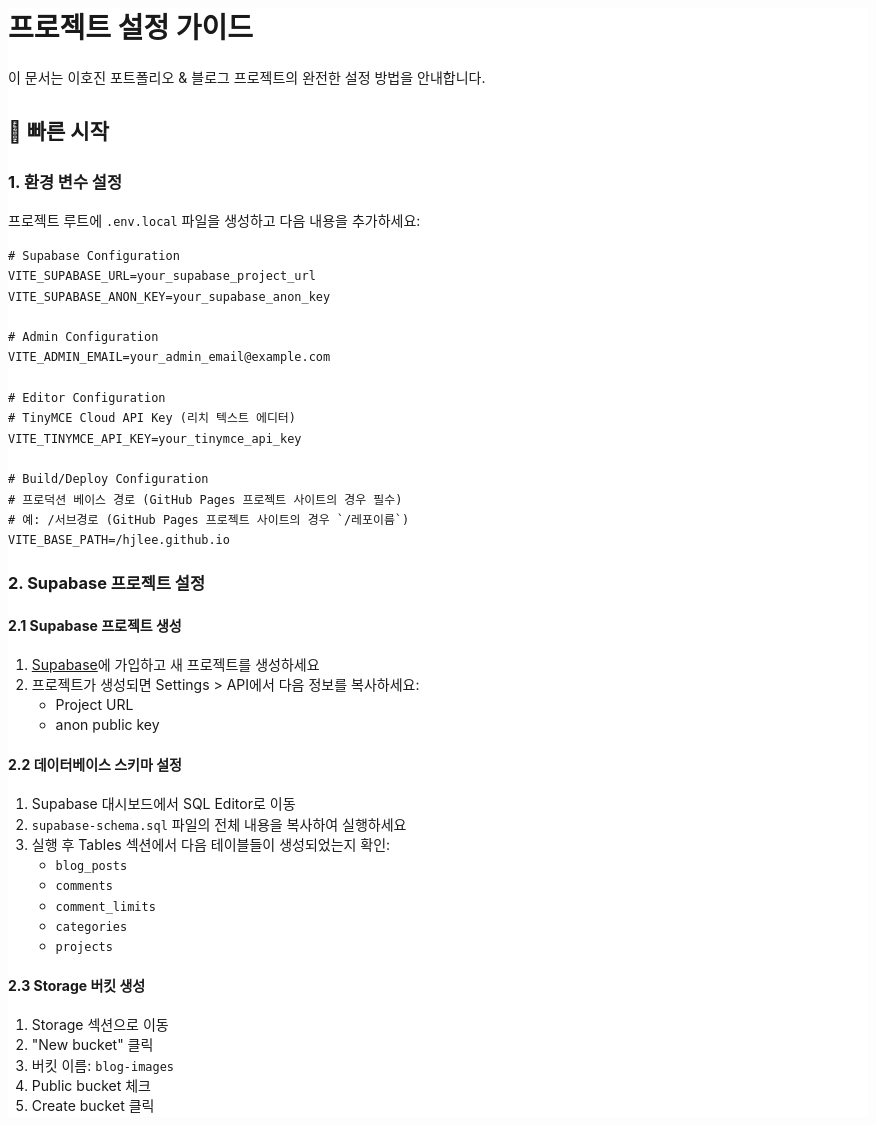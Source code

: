 # 프로젝트 설정 가이드

이 문서는 이호진 포트폴리오 & 블로그 프로젝트의 완전한 설정 방법을 안내합니다.

## 🚀 빠른 시작

### 1. 환경 변수 설정

프로젝트 루트에 `.env.local` 파일을 생성하고 다음 내용을 추가하세요:

```env
# Supabase Configuration
VITE_SUPABASE_URL=your_supabase_project_url
VITE_SUPABASE_ANON_KEY=your_supabase_anon_key

# Admin Configuration
VITE_ADMIN_EMAIL=your_admin_email@example.com

# Editor Configuration
# TinyMCE Cloud API Key (리치 텍스트 에디터)
VITE_TINYMCE_API_KEY=your_tinymce_api_key

# Build/Deploy Configuration
# 프로덕션 베이스 경로 (GitHub Pages 프로젝트 사이트의 경우 필수)
# 예: /서브경로 (GitHub Pages 프로젝트 사이트의 경우 `/레포이름`)
VITE_BASE_PATH=/hjlee.github.io
```

### 2. Supabase 프로젝트 설정

#### 2.1 Supabase 프로젝트 생성
1. [Supabase](https://supabase.com)에 가입하고 새 프로젝트를 생성하세요
2. 프로젝트가 생성되면 Settings > API에서 다음 정보를 복사하세요:
   - Project URL
   - anon public key

#### 2.2 데이터베이스 스키마 설정
1. Supabase 대시보드에서 SQL Editor로 이동
2. `supabase-schema.sql` 파일의 전체 내용을 복사하여 실행하세요
3. 실행 후 Tables 섹션에서 다음 테이블들이 생성되었는지 확인:
   - `blog_posts`
   - `comments`
   - `comment_limits`
   - `categories`
   - `projects`

#### 2.3 Storage 버킷 생성
1. Storage 섹션으로 이동
2. "New bucket" 클릭
3. 버킷 이름: `blog-images`
4. Public bucket 체크
5. Create bucket 클릭
